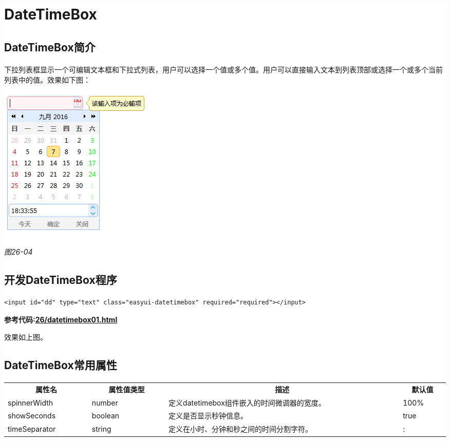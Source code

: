 
# DateTimeBox  


## DateTimeBox简介  

下拉列表框显示一个可编辑文本框和下拉式列表，用户可以选择一个值或多个值。用户可以直接输入文本到列表顶部或选择一个或多个当前列表中的值。效果如下图：

![](/public/img/easyui-zq/26.4.png)

*图26-04*

## 开发DateTimeBox程序  

```
<input id="dd" type="text" class="easyui-datetimebox" required="required"></input>  
```

**参考代码:[26/datetimebox01.html](https://coding.net/u/lanqiao/p/easyuiDemo/git/blob/master/26/datetimebox01.html)**
  
效果如上图。


## DateTimeBox常用属性  

<table class="table table-bordered table-striped table-condensed">
   <tr>
      <th width="200px">属性名</th>
      <th width="180px">属性值类型</th>
      <th width="600px">描述</th>
      <th width="100px">默认值</th>
   </tr>
   <tr>
      <td>spinnerWidth</td>
	  <td>number</td>
	  <td>定义datetimebox组件嵌入的时间微调器的宽度。</td>
	  <td>100%</td>
   </tr>
   <tr>
      <td>showSeconds</td>
	  <td>boolean</td>
	  <td>定义是否显示秒钟信息。</td>
	  <td>true</td>
   </tr>
   <tr>
      <td>timeSeparator</td>
	  <td>string</td>
	  <td>定义在小时、分钟和秒之间的时间分割字符。</td>
	  <td>:</td>